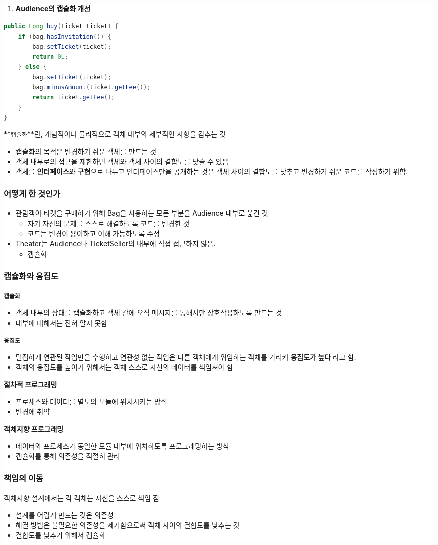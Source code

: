 1. **Audience의 캡슐화 개선**

```java
public Long buy(Ticket ticket) {
    if (bag.hasInvitation()) {
        bag.setTicket(ticket);
        return 0L;
    } else {
        bag.setTicket(ticket);
        bag.minusAmount(ticket.getFee());
        return ticket.getFee();
    }
}
```

**`캡슐화`**란, 개념적이나 물리적으로 객체 내부의 세부적인 사항을 감추는 것

- 캡슐화의 목적은 변경하기 쉬운 객체를 만드는 것
- 객체 내부로의 접근을 제한하면 객체와 객체 사이의 결합도를 낮출 수 있음
- 객체를 **인터페이스**와 **구현**으로 나누고 인터페이스만을 공개하는 것은 객체 사이의 결합도를 낮추고 변경하기 쉬운 코드를 작성하기 위함.

### 어떻게 한 것인가

- 관람객이 티켓을 구매하기 위해 Bag을 사용하는 모든 부분을 Audience 내부로 옮긴 것
    - 자기 자신의 문제를 스스로 해결하도록 코드를 변경한 것
    - 코드는 변경이 용이하고 이해 가능하도록 수정
- Theater는 Audience나 TicketSeller의 내부에 직접 접근하지 않음.
    - 캡슐화

### 캡슐화와 응집도

**`캡슐화`**

- 객체 내부의 상태를 캡슐화하고 객체 간에 오직 메시지를 통해서만 상호작용하도록 만드는 것
- 내부에 대해서는 전혀 알지 못함

**`응집도`**

- 밀접하게 연관된 작업만을 수행하고 연관성 없는 작업은 다른 객체에게 위임하는 객체를 가리켜 **응집도가 높다** 라고 함.
- 객체의 응집도를 높이기 위해서는 객체 스스로 자신의 데이터를 책임져야 함

**절차적 프로그래밍**

- 프로세스와 데이터를 별도의 모듈에 위치시키는 방식
- 변경에 취약

**객체지향 프로그래밍**

- 데이터와 프로세스가 동일한 모듈 내부에 위치하도록 프로그래밍하는 방식
- 캡슐화를 통해 의존성을 적절히 관리

### 책임의 이동

객체지향 설계에서는 각 객체는 자신을 스스로 책임 짐

- 설계를 어렵게 만드는 것은 의존성
- 해결 방법은 불필요한 의존성을 제거함으로써 객체 사이의 결합도를 낮추는 것
- 결합도를 낮추기 위해서 캡슐화
